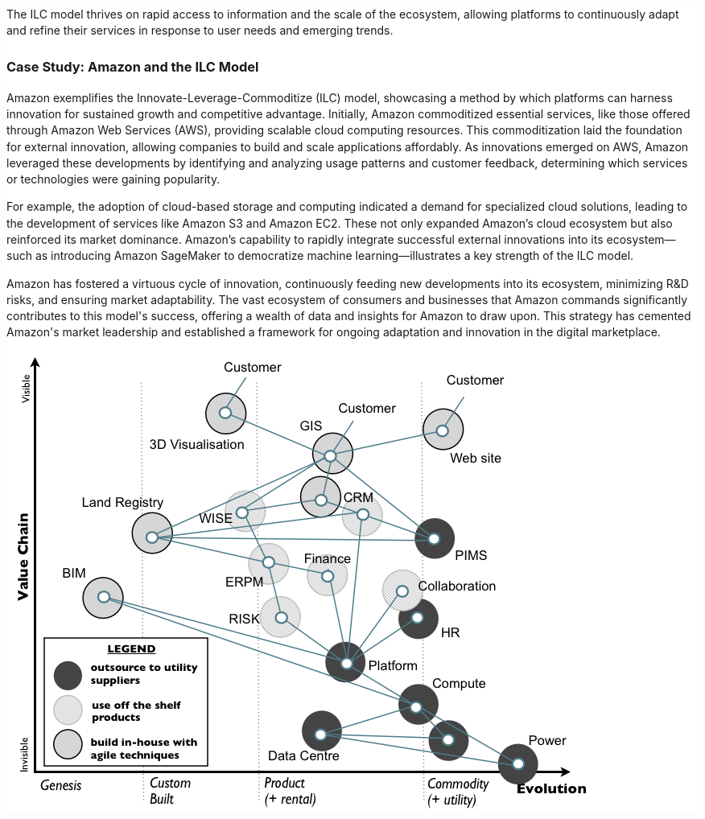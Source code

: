 The ILC model thrives on rapid access to information and the scale of the ecosystem, allowing platforms to continuously adapt and refine their services in response to user needs and emerging trends.

### Case Study: Amazon and the ILC Model

Amazon exemplifies the Innovate-Leverage-Commoditize (ILC) model, showcasing a method by which platforms can harness innovation for sustained growth and competitive advantage. Initially, Amazon commoditized essential services, like those offered through Amazon Web Services (AWS), providing scalable cloud computing resources. This commoditization laid the foundation for external innovation, allowing companies to build and scale applications affordably. As innovations emerged on AWS, Amazon leveraged these developments by identifying and analyzing usage patterns and customer feedback, determining which services or technologies were gaining popularity.

For example, the adoption of cloud-based storage and computing indicated a demand for specialized cloud solutions, leading to the development of services like Amazon S3 and Amazon EC2. These not only expanded Amazon’s cloud ecosystem but also reinforced its market dominance. Amazon’s capability to rapidly integrate successful external innovations into its ecosystem—such as introducing Amazon SageMaker to democratize machine learning—illustrates a key strength of the ILC model.

Amazon has fostered a virtuous cycle of innovation, continuously feeding new developments into its ecosystem, minimizing R&D risks, and ensuring market adaptability. The vast ecosystem of consumers and businesses that Amazon commands significantly contributes to this model's success, offering a wealth of data and insights for Amazon to draw upon. This strategy has cemented Amazon's market leadership and established a framework for ongoing adaptation and innovation in the digital marketplace.

![ILC](../images/1/ilc-2.png)
